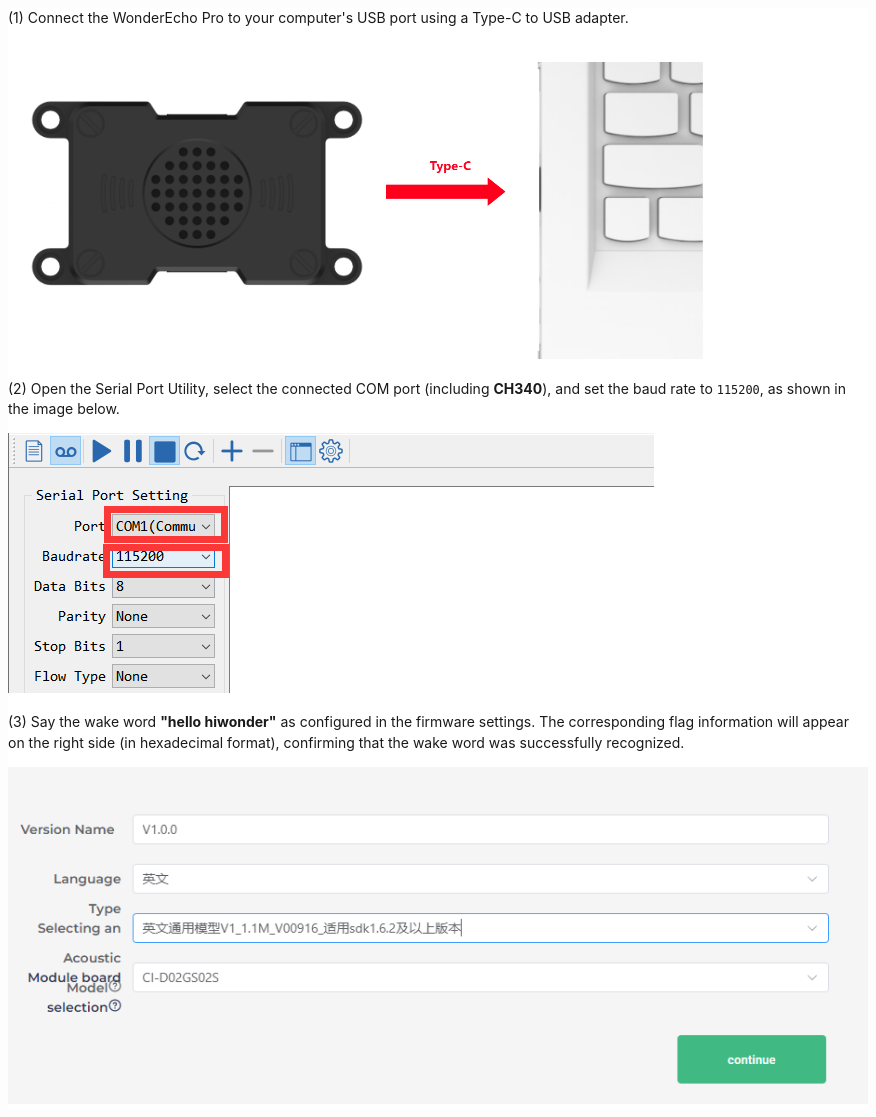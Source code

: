 (1) Connect the WonderEcho Pro to your computer's USB port using a Type-C to USB adapter.

<img src="../_static/media/chapter_14/section_1.3/image8.png" class="common_img" />

(2) Open the Serial Port Utility, select the connected COM port (including **CH340**), and set the baud rate to `115200`, as shown in the image below.

<img src="../_static/media/chapter_14/section_1.3/image9.png" class="common_img" />

(3) Say the wake word **"hello hiwonder"** as configured in the firmware settings. The corresponding flag information will appear on the right side (in hexadecimal format), confirming that the wake word was successfully recognized.

<img src="../_static/media/chapter_14/section_1.4/media/image9.png" class="common_img" />
